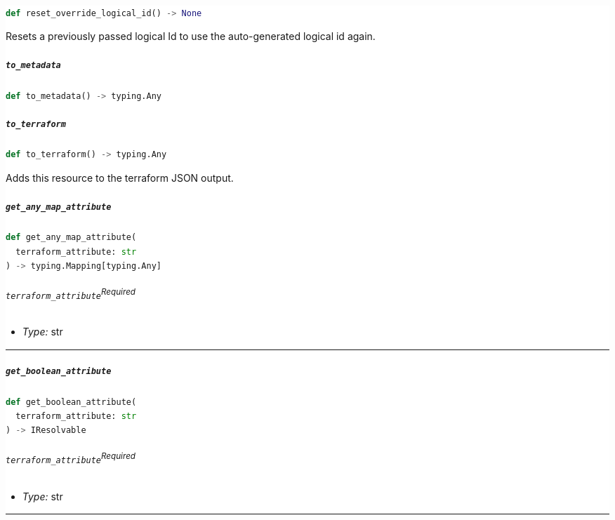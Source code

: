 ```python
def reset_override_logical_id() -> None
```

Resets a previously passed logical Id to use the auto-generated logical id again.

##### `to_metadata` <a name="to_metadata" id="@cdktf/provider-tfe.dataTfeProject.DataTfeProject.toMetadata"></a>

```python
def to_metadata() -> typing.Any
```

##### `to_terraform` <a name="to_terraform" id="@cdktf/provider-tfe.dataTfeProject.DataTfeProject.toTerraform"></a>

```python
def to_terraform() -> typing.Any
```

Adds this resource to the terraform JSON output.

##### `get_any_map_attribute` <a name="get_any_map_attribute" id="@cdktf/provider-tfe.dataTfeProject.DataTfeProject.getAnyMapAttribute"></a>

```python
def get_any_map_attribute(
  terraform_attribute: str
) -> typing.Mapping[typing.Any]
```

###### `terraform_attribute`<sup>Required</sup> <a name="terraform_attribute" id="@cdktf/provider-tfe.dataTfeProject.DataTfeProject.getAnyMapAttribute.parameter.terraformAttribute"></a>

- *Type:* str

---

##### `get_boolean_attribute` <a name="get_boolean_attribute" id="@cdktf/provider-tfe.dataTfeProject.DataTfeProject.getBooleanAttribute"></a>

```python
def get_boolean_attribute(
  terraform_attribute: str
) -> IResolvable
```

###### `terraform_attribute`<sup>Required</sup> <a name="terraform_attribute" id="@cdktf/provider-tfe.dataTfeProject.DataTfeProject.getBooleanAttribute.parameter.terraformAttribute"></a>

- *Type:* str

---
